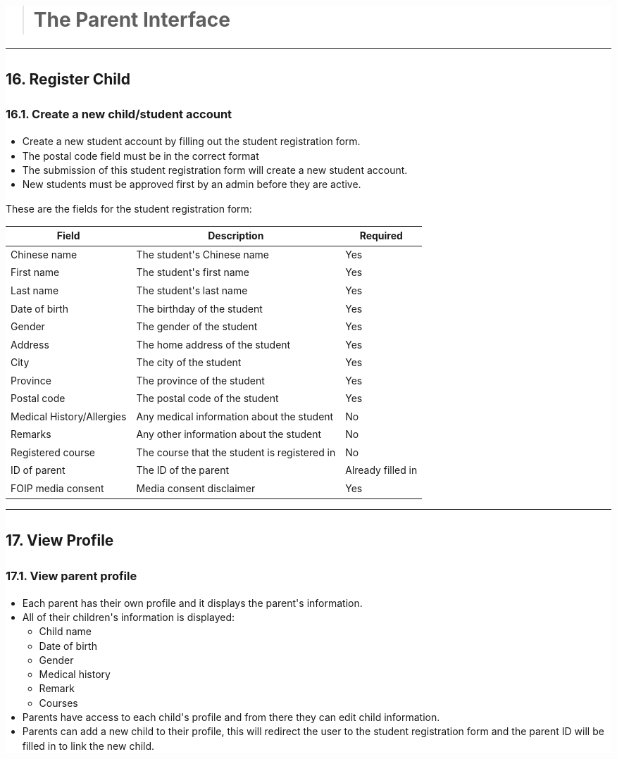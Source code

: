 

> # The Parent Interface

---

## 16. Register Child

### 16.1. Create a new child/student account
- Create a new student account by filling out the student registration form.
- The postal code field must be in the correct format
- The submission of this student registration form will create a new student account. 
- New students must be approved first by an admin before they are active.

These are the fields for the student registration form:

| Field                         | Description | Required |
| ----------------------------- | ----------- | -------- |
| Chinese name                  | The student's Chinese name        | Yes      |
| First name                    | The student's first name       | Yes      |
| Last name                     | The student's last name       | Yes      |
| Date of birth                 | The birthday of the student       | Yes      |
| Gender                        | The gender of the student       | Yes      |
| Address                       | The home address of the student       | Yes      |
| City                          | The city of the student       | Yes      |
| Province                      | The province of the student       | Yes      |
| Postal code                   | The postal code of the student       | Yes      |
| Medical History/Allergies     | Any medical information about the student       | No      |
| Remarks                       | Any other information about the student     | No      |
| Registered course             | The course that the student is registered in    | No      |
| ID of parent                  | The ID of the parent         | Already filled in       |
| FOIP media consent            | Media consent disclaimer        | Yes       |

---

## 17. View Profile
### 17.1. View parent profile
- Each parent has their own profile and it displays the parent's information.
- All of their children's information is displayed:
	- Child name
	- Date of birth
	- Gender
	- Medical history
	- Remark
	- Courses
-   Parents have access to each child's profile and from there they can edit child information.
-   Parents can add a new child to their profile, this will redirect the user to the student registration form and the parent ID will be filled in to link the new child.

